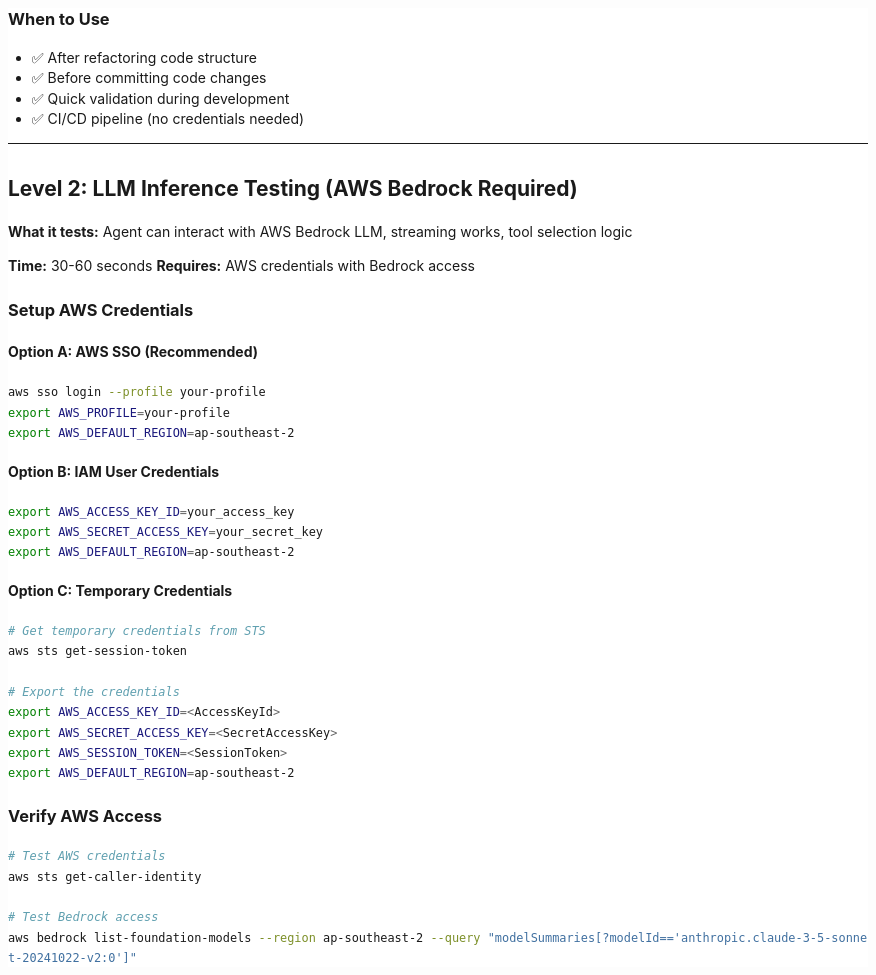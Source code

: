 ### When to Use
- ✅ After refactoring code structure
- ✅ Before committing code changes
- ✅ Quick validation during development
- ✅ CI/CD pipeline (no credentials needed)

---

## Level 2: LLM Inference Testing (AWS Bedrock Required)

**What it tests:** Agent can interact with AWS Bedrock LLM, streaming works, tool selection logic

**Time:** 30-60 seconds
**Requires:** AWS credentials with Bedrock access

### Setup AWS Credentials

#### Option A: AWS SSO (Recommended)
```bash
aws sso login --profile your-profile
export AWS_PROFILE=your-profile
export AWS_DEFAULT_REGION=ap-southeast-2
```

#### Option B: IAM User Credentials
```bash
export AWS_ACCESS_KEY_ID=your_access_key
export AWS_SECRET_ACCESS_KEY=your_secret_key
export AWS_DEFAULT_REGION=ap-southeast-2
```

#### Option C: Temporary Credentials
```bash
# Get temporary credentials from STS
aws sts get-session-token

# Export the credentials
export AWS_ACCESS_KEY_ID=<AccessKeyId>
export AWS_SECRET_ACCESS_KEY=<SecretAccessKey>
export AWS_SESSION_TOKEN=<SessionToken>
export AWS_DEFAULT_REGION=ap-southeast-2
```

### Verify AWS Access
```bash
# Test AWS credentials
aws sts get-caller-identity

# Test Bedrock access
aws bedrock list-foundation-models --region ap-southeast-2 --query "modelSummaries[?modelId=='anthropic.claude-3-5-sonnet-20241022-v2:0']"
```
